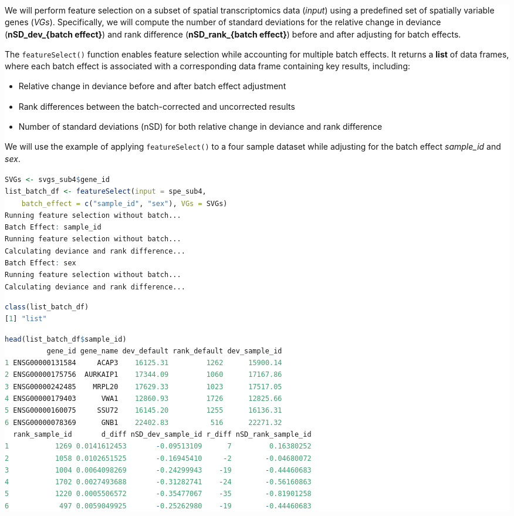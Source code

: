 We will perform feature selection on a subset of spatial transcriptomics data 
(*input*) using a predefined set of spatially variable genes (*VGs*). 
Specifically, we will compute the number of standard deviations for the relative
change in deviance (**nSD_dev_{batch effect}**) and rank difference 
(**nSD_rank_{batch effect}**) before and after adjusting for batch effects.

The `featureSelect()` function enables feature selection while accounting for 
multiple batch effects. It returns a **list** of data frames, where each batch 
effect is associated with a corresponding data frame containing key results, 
including:

- Relative change in deviance before and after batch effect adjustment

- Rank differences between the batch-corrected and uncorrected results

- Number of standard deviations (nSD) for both relative change in deviance and 
rank difference

We will use the example of applying `featureSelect()` to a four sample dataset
while adjusting for the batch effect *sample_id* and *sex*.


``` r
SVGs <- svgs_sub4$gene_id
list_batch_df <- featureSelect(input = spe_sub4, 
    batch_effect = c("sample_id", "sex"), VGs = SVGs)
Running feature selection without batch...
Batch Effect: sample_id
Running feature selection without batch...
Calculating deviance and rank difference...
Batch Effect: sex
Running feature selection without batch...
Calculating deviance and rank difference...
```


``` r
class(list_batch_df)
[1] "list"
```


``` r
head(list_batch_df$sample_id)
          gene_id gene_name dev_default rank_default dev_sample_id
1 ENSG00000131584     ACAP3    16125.31         1262      15900.14
2 ENSG00000175756  AURKAIP1    17344.09         1060      17167.86
3 ENSG00000242485    MRPL20    17629.33         1023      17517.05
4 ENSG00000179403      VWA1    12860.93         1726      12825.66
5 ENSG00000160075     SSU72    16145.20         1255      16136.31
6 ENSG00000078369      GNB1    22402.83          516      22271.32
  rank_sample_id       d_diff nSD_dev_sample_id r_diff nSD_rank_sample_id
1           1269 0.0141612453       -0.09513109      7         0.16380252
2           1058 0.0102651525       -0.16945410     -2        -0.04680072
3           1004 0.0064098269       -0.24299943    -19        -0.44460683
4           1702 0.0027493688       -0.31282741    -24        -0.56160863
5           1220 0.0005506572       -0.35477067    -35        -0.81901258
6            497 0.0059049925       -0.25262980    -19        -0.44460683
```
